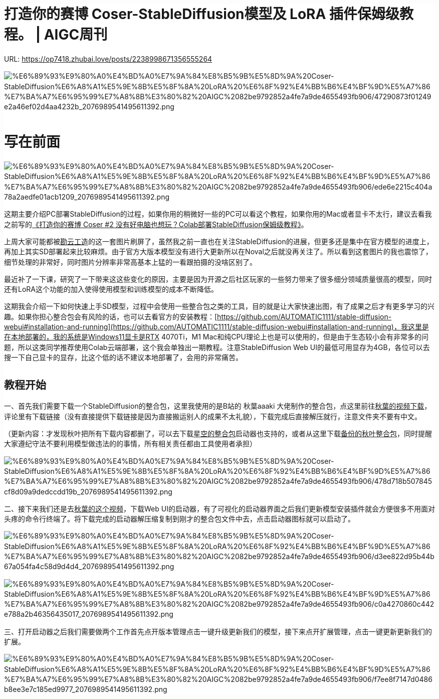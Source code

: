 # 打造你的赛博 Coser-StableDiffusion模型及 LoRA 插件保姆级教程。 | AIGC周刊

URL: https://op7418.zhubai.love/posts/2238998671356555264

![%E6%89%93%E9%80%A0%E4%BD%A0%E7%9A%84%E8%B5%9B%E5%8D%9A%20Coser-StableDiffusion%E6%A8%A1%E5%9E%8B%E5%8F%8A%20LoRA%20%E6%8F%92%E4%BB%B6%E4%BF%9D%E5%A7%86%E7%BA%A7%E6%95%99%E7%A8%8B%E3%80%82%20AIGC%2082be9792852a4fe7a9de4655493fb906/47290873f01249e2a46ef02d4aa4232b_2076989541495611392.png](%E6%89%93%E9%80%A0%E4%BD%A0%E7%9A%84%E8%B5%9B%E5%8D%9A%20Coser-StableDiffusion%E6%A8%A1%E5%9E%8B%E5%8F%8A%20LoRA%20%E6%8F%92%E4%BB%B6%E4%BF%9D%E5%A7%86%E7%BA%A7%E6%95%99%E7%A8%8B%E3%80%82%20AIGC%2082be9792852a4fe7a9de4655493fb906/47290873f01249e2a46ef02d4aa4232b_2076989541495611392.png)

# 写在前面

![%E6%89%93%E9%80%A0%E4%BD%A0%E7%9A%84%E8%B5%9B%E5%8D%9A%20Coser-StableDiffusion%E6%A8%A1%E5%9E%8B%E5%8F%8A%20LoRA%20%E6%8F%92%E4%BB%B6%E4%BF%9D%E5%A7%86%E7%BA%A7%E6%95%99%E7%A8%8B%E3%80%82%20AIGC%2082be9792852a4fe7a9de4655493fb906/ede6e2215c404a78a2aedfe01acb1209_2076989541495611392.png](%E6%89%93%E9%80%A0%E4%BD%A0%E7%9A%84%E8%B5%9B%E5%8D%9A%20Coser-StableDiffusion%E6%A8%A1%E5%9E%8B%E5%8F%8A%20LoRA%20%E6%8F%92%E4%BB%B6%E4%BF%9D%E5%A7%86%E7%BA%A7%E6%95%99%E7%A8%8B%E3%80%82%20AIGC%2082be9792852a4fe7a9de4655493fb906/ede6e2215c404a78a2aedfe01acb1209_2076989541495611392.png)

这期主要介绍PC部署StableDiffusion的过程，如果你用的稍微好一些的PC可以看这个教程，如果你用的Mac或者显卡不太行，建议去看我之前写的[《打造你的赛博 Coser #2 没有好电脑也想玩？Colab部署StableDiffusion保姆级教程》](https://op7418.zhubai.love/posts/2239983151969951744)。

上周大家可能都被[勘云工造](https://space.bilibili.com/3081011)的这一套图片刷屏了，虽然我之前一直也在关注StableDiffusion的进展，但更多还是集中在官方模型的进度上，再加上其实SD部署起来比较麻烦。由于官方大版本模型没有进行大更新所以在Noval之后就没再关注了。所以看到这套图片的我也震惊了，细节处理的非常好，同时图片分辨率非常高基本上猛的一看跟拍摄的没啥区别了。

最近补了一下课，研究了一下带来这这些变化的原因，主要是因为开源之后社区玩家的一些努力带来了很多细分领域质量很高的模型，同时还有LoRA这个功能的加入使得使用模型和训练模型的成本不断降低。

这期我会介绍一下如何快速上手SD模型，过程中会使用一些整合包之类的工具，目的就是让大家快速出图，有了成果之后才有更多学习的兴趣。如果你担心整合包会有风险的话，也可以去看官方的安装教程：[https://github.com/AUTOMATIC1111/stable-diffusion-webui#installation-and-running](https://github.com/AUTOMATIC1111/stable-diffusion-webui#installation-and-running)，我这里是在本地部署的，我的系统是Windows11显卡是RTX 4070Ti，M1 Mac和纯CPU理论上也是可以使用的，但是由于生态较小会有非常多的问题，所以这类同学推荐使用Colab云端部署，这个我会单独出一期教程。注意StableDiffusion Web UI的最低可用显存为4GB，各位可以去搜一下自己显卡的显存，比这个低的话不建议本地部署了，会用的非常痛苦。

## 教程开始

一、首先我们需要下载一个StableDiffusion的整合包，这里我使用的是B站的 秋葉aaaki 大佬制作的整合包，点这里前往[秋葉的视频下载](https://www.bilibili.com/video/BV17d4y1C73R/?spm_id_from=333.788.video.desc.click&vd_source=e99f85042059f2864f5cca20d71575f0)，评论里有下载链接（没有直接提供下载链接是因为直接搬运别人的成果不太礼貌），下载完成后直接解压就行，注意文件夹不要有中文。

（更新内容：才发现秋叶把所有下载内容都删了，可以去下载[星空的整合包](https://www.bilibili.com/video/BV16j411A7BL/?spm_id_from=333.1007.top_right_bar_window_history.content.click&vd_source=e99f85042059f2864f5cca20d71575f0)启动器也支持的，或者从这里下载[备份的秋叶整合包](https://pan.baidu.com/s/1DkWLkS3R8jWc5TCGRCcn0Q?pwd=2bn2)，同时提醒大家遵纪守法不要利用模型做违法的的事情，所有相关责任都由工具使用者承担）

![%E6%89%93%E9%80%A0%E4%BD%A0%E7%9A%84%E8%B5%9B%E5%8D%9A%20Coser-StableDiffusion%E6%A8%A1%E5%9E%8B%E5%8F%8A%20LoRA%20%E6%8F%92%E4%BB%B6%E4%BF%9D%E5%A7%86%E7%BA%A7%E6%95%99%E7%A8%8B%E3%80%82%20AIGC%2082be9792852a4fe7a9de4655493fb906/478d718b507845cf8d09a9dedccdd19b_2076989541495611392.png](%E6%89%93%E9%80%A0%E4%BD%A0%E7%9A%84%E8%B5%9B%E5%8D%9A%20Coser-StableDiffusion%E6%A8%A1%E5%9E%8B%E5%8F%8A%20LoRA%20%E6%8F%92%E4%BB%B6%E4%BF%9D%E5%A7%86%E7%BA%A7%E6%95%99%E7%A8%8B%E3%80%82%20AIGC%2082be9792852a4fe7a9de4655493fb906/478d718b507845cf8d09a9dedccdd19b_2076989541495611392.png)

二、接下来我们还是去[秋葉的这个视频](https://www.bilibili.com/video/BV1ne4y1V7QU/?spm_id_from=333.1007.top_right_bar_window_history.content.click&vd_source=e99f85042059f2864f5cca20d71575f0)，下载Web UI的启动器，有了可视化的启动器界面之后我们更新模型安装插件就会方便很多不用面对头疼的命令行终端了。将下载完成的启动器解压缩复制到刚才的整合包文件中去，点击启动器图标就可以启动了。

![%E6%89%93%E9%80%A0%E4%BD%A0%E7%9A%84%E8%B5%9B%E5%8D%9A%20Coser-StableDiffusion%E6%A8%A1%E5%9E%8B%E5%8F%8A%20LoRA%20%E6%8F%92%E4%BB%B6%E4%BF%9D%E5%A7%86%E7%BA%A7%E6%95%99%E7%A8%8B%E3%80%82%20AIGC%2082be9792852a4fe7a9de4655493fb906/d3ee822d95b44b67a054fa4c58d9d4d4_2076989541495611392.png](%E6%89%93%E9%80%A0%E4%BD%A0%E7%9A%84%E8%B5%9B%E5%8D%9A%20Coser-StableDiffusion%E6%A8%A1%E5%9E%8B%E5%8F%8A%20LoRA%20%E6%8F%92%E4%BB%B6%E4%BF%9D%E5%A7%86%E7%BA%A7%E6%95%99%E7%A8%8B%E3%80%82%20AIGC%2082be9792852a4fe7a9de4655493fb906/d3ee822d95b44b67a054fa4c58d9d4d4_2076989541495611392.png)

![%E6%89%93%E9%80%A0%E4%BD%A0%E7%9A%84%E8%B5%9B%E5%8D%9A%20Coser-StableDiffusion%E6%A8%A1%E5%9E%8B%E5%8F%8A%20LoRA%20%E6%8F%92%E4%BB%B6%E4%BF%9D%E5%A7%86%E7%BA%A7%E6%95%99%E7%A8%8B%E3%80%82%20AIGC%2082be9792852a4fe7a9de4655493fb906/c0a4270860c442e788a2b46356435017_2076989541495611392.png](%E6%89%93%E9%80%A0%E4%BD%A0%E7%9A%84%E8%B5%9B%E5%8D%9A%20Coser-StableDiffusion%E6%A8%A1%E5%9E%8B%E5%8F%8A%20LoRA%20%E6%8F%92%E4%BB%B6%E4%BF%9D%E5%A7%86%E7%BA%A7%E6%95%99%E7%A8%8B%E3%80%82%20AIGC%2082be9792852a4fe7a9de4655493fb906/c0a4270860c442e788a2b46356435017_2076989541495611392.png)

三、打开启动器之后我们需要做两个工作首先点开版本管理点击一键升级更新我们的模型，接下来点开扩展管理，点击一键更新更新我们的扩展。

![%E6%89%93%E9%80%A0%E4%BD%A0%E7%9A%84%E8%B5%9B%E5%8D%9A%20Coser-StableDiffusion%E6%A8%A1%E5%9E%8B%E5%8F%8A%20LoRA%20%E6%8F%92%E4%BB%B6%E4%BF%9D%E5%A7%86%E7%BA%A7%E6%95%99%E7%A8%8B%E3%80%82%20AIGC%2082be9792852a4fe7a9de4655493fb906/f7ee8f7147d0486b8ee3e7c185ed9977_2076989541495611392.png](%E6%89%93%E9%80%A0%E4%BD%A0%E7%9A%84%E8%B5%9B%E5%8D%9A%20Coser-StableDiffusion%E6%A8%A1%E5%9E%8B%E5%8F%8A%20LoRA%20%E6%8F%92%E4%BB%B6%E4%BF%9D%E5%A7%86%E7%BA%A7%E6%95%99%E7%A8%8B%E3%80%82%20AIGC%2082be9792852a4fe7a9de4655493fb906/f7ee8f7147d0486b8ee3e7c185ed9977_2076989541495611392.png)
